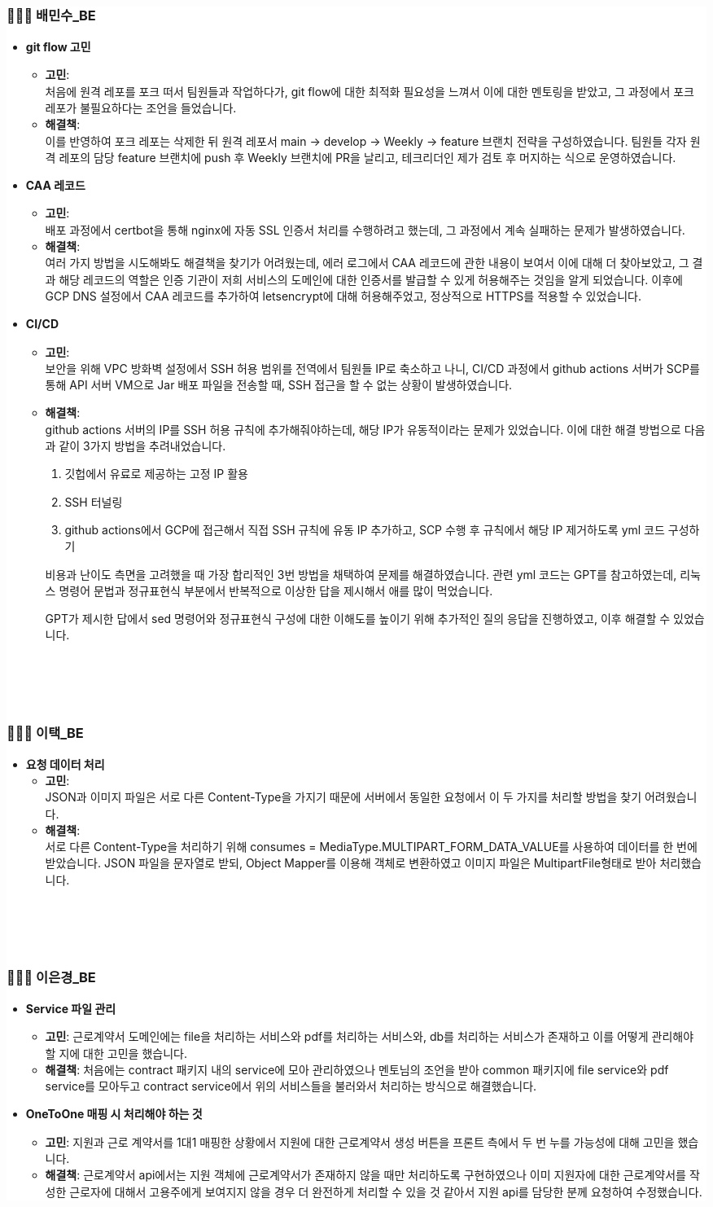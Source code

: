 ### 🧑🏻‍💻 배민수_BE
- **git flow 고민**<br>
    - **고민**: <br>처음에 원격 레포를 포크 떠서 팀원들과 작업하다가, git flow에 대한 최적화 필요성을 느껴서 이에 대한 멘토링을 받았고, 그 과정에서 포크 레포가 불필요하다는 조언을 들었습니다.  <br>
    - **해결책**:<br> 이를 반영하여 포크 레포는 삭제한 뒤 원격 레포서 main → develop → Weekly → feature 브랜치 전략을 구성하였습니다.
팀원들 각자 원격 레포의 담당 feature 브랜치에 push 후 Weekly 브랜치에 PR을 날리고, 테크리더인 제가 검토 후 머지하는 식으로 운영하였습니다.<br>

- **CAA 레코드**<br>
    - **고민**: <br>배포 과정에서 certbot을 통해 nginx에 자동 SSL 인증서 처리를 수행하려고 했는데, 그 과정에서 계속 실패하는 문제가 발생하였습니다. <br>
    - **해결책**:<br> 여러 가지 방법을 시도해봐도 해결책을 찾기가 어려웠는데, 에러 로그에서 CAA 레코드에 관한 내용이 보여서 이에 대해 더 찾아보았고, 그 결과 해당 레코드의 역할은 인증 기관이 저희 서비스의 도메인에 대한 인증서를 발급할 수 있게 허용해주는 것임을 알게 되었습니다.
이후에 GCP DNS 설정에서 CAA 레코드를 추가하여 letsencrypt에 대해 허용해주었고, 정상적으로 HTTPS를 적용할 수 있었습니다.<br>

- **CI/CD**<br>
    - **고민**: <br>보안을 위해 VPC 방화벽 설정에서 SSH 허용 범위를 전역에서 팀원들 IP로 축소하고 나니, CI/CD 과정에서 github actions 서버가 SCP를 통해 API 서버 VM으로 Jar 배포 파일을 전송할 때, SSH 접근을 할 수 없는 상황이 발생하였습니다. <br>
    - **해결책**:<br> github actions 서버의 IP를 SSH 허용 규칙에 추가해줘야하는데, 해당 IP가 유동적이라는 문제가 있었습니다. 이에 대한 해결 방법으로 다음과 같이 3가지 방법을 추려내었습니다.

       1) 깃헙에서 유료로 제공하는 고정 IP 활용

       2) SSH 터널링

	  3) github actions에서 GCP에 접근해서 직접 SSH 규칙에 유동 IP 추가하고, SCP 수행 후 규칙에서 해당 IP 제거하도록 yml 코드 구성하기

 	   비용과 난이도 측면을 고려했을 때 가장 합리적인 3번 방법을 채택하여 문제를 해결하였습니다. 관련 yml 코드는 GPT를 참고하였는데, 리눅스 명령어 문법과 정규표현식 부분에서 반복적으로 이상한 답을 제시해서 애를 많이 먹었습니다.

	   GPT가 제시한 답에서 sed 명령어와 정규표현식 구성에 대한 이해도를 높이기 위해 추가적인 질의 응답을 진행하였고, 이후 해결할 수 있었습니다.

    <br><br><br>

    
### 🧑🏻‍💻 이택_BE
- **요청 데이터 처리**<br>
    - **고민**: <br>JSON과 이미지 파일은 서로 다른 Content-Type을 가지기 때문에 서버에서 동일한 요청에서 이 두 가지를 처리할 방법을 찾기 어려웠습니다. <br>
    - **해결책**:<br> 서로 다른 Content-Type을 처리하기 위해 consumes = MediaType.MULTIPART_FORM_DATA_VALUE를 사용하여 데이터를 한 번에 받았습니다. 
JSON 파일을 문자열로 받되, Object Mapper를 이용해 객체로 변환하였고 이미지 파일은 MultipartFile형태로 받아 처리했습니다.

<br><br><br>

### 👩🏻‍💻 이은경_BE

- **Service 파일 관리**<br>
    - **고민**: 근로계약서 도메인에는 file을 처리하는 서비스와 pdf를 처리하는 서비스와, db를 처리하는 서비스가 존재하고 이를 어떻게 관리해야 할 지에 대한 고민을 했습니다.<br>
    - **해결책**: 처음에는 contract 패키지 내의 service에 모아 관리하였으나 멘토님의 조언을 받아 common 패키지에 file service와 pdf service를 모아두고 contract service에서 위의 서비스들을 불러와서 처리하는 방식으로 해결했습니다.<br>

- **OneToOne 매핑 시 처리해야 하는 것**<br>
    - **고민**: 지원과 근로 계약서를 1대1 매핑한 상황에서 지원에 대한 근로계약서 생성 버튼을 프론트 측에서 두 번 누를 가능성에 대해 고민을 했습니다. <br>
    - **해결책**:  근로계약서 api에서는 지원 객체에 근로계약서가 존재하지 않을 때만 처리하도록 구현하였으나 이미 지원자에 대한 근로계약서를 작성한 근로자에 대해서 고용주에게 보여지지 않을 경우 더 완전하게 처리할 수 있을 것 같아서 지원 api를 담당한 분께 요청하여 수정했습니다.
 
